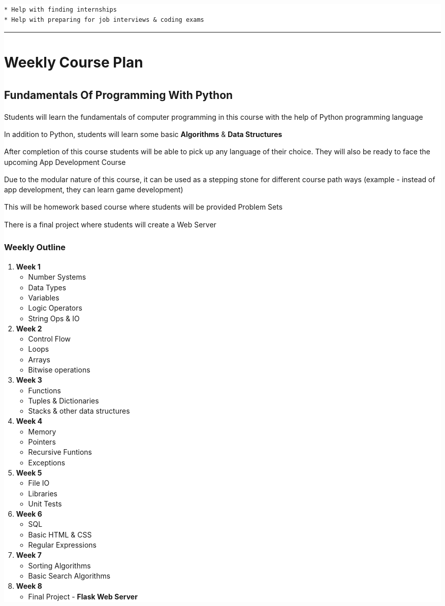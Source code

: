     * Help with finding internships
    * Help with preparing for job interviews & coding exams

___
# Weekly Course Plan


## Fundamentals Of Programming With Python
Students will learn the fundamentals of computer programming in this course with the help of Python programming language

In addition to Python, students will learn some basic **Algorithms** & **Data Structures**

After completion of this course students will be able to pick up any language of their choice. They will also be ready to face the upcoming App Development Course

Due to the modular nature of this course, it can be used as a stepping stone for different course path ways (example - instead of app development, they can learn game development)

This will be homework based course where students will be provided Problem Sets

There is a final project where students will create a Web Server

### Weekly Outline

1. **Week 1** 
    * Number Systems
    * Data Types
    * Variables
    * Logic Operators
    * String Ops & IO
2. **Week 2**
    * Control Flow
    * Loops
    * Arrays
    * Bitwise operations
3. **Week 3**
    * Functions
    * Tuples & Dictionaries
    * Stacks & other data structures
4. **Week 4**
    * Memory
    * Pointers
    * Recursive Funtions
    * Exceptions
5. **Week 5**
    * File IO
    * Libraries
    * Unit Tests  
6. **Week 6**
    * SQL 
    * Basic HTML & CSS
    * Regular Expressions
7. **Week 7**
    * Sorting Algorithms
    * Basic Search Algorithms
8. **Week 8**
    * Final Project - **Flask Web Server**
